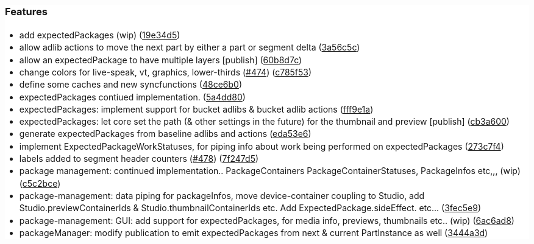 ### Features

- add expectedPackages (wip) ([19e34d5](https://github.com/nrkno/tv-automation-server-core/commit/19e34d52785daac50e31a39f61720996d5f8f227))
- allow adlib actions to move the next part by either a part or segment delta ([3a56c5c](https://github.com/nrkno/tv-automation-server-core/commit/3a56c5c426f2f3e7ce928813da1a2c6f394df3df))
- allow an expectedPackage to have multiple layers [publish] ([60b8d7c](https://github.com/nrkno/tv-automation-server-core/commit/60b8d7c297485173c475e93f89c403878c23a598))
- change colors for live-speak, vt, graphics, lower-thirds ([#474](https://github.com/nrkno/tv-automation-server-core/issues/474)) ([c785f53](https://github.com/nrkno/tv-automation-server-core/commit/c785f535cdee15664406a617c4a056d0a593607d))
- define some caches and new syncfunctions ([48ce6b0](https://github.com/nrkno/tv-automation-server-core/commit/48ce6b0c05b18ebf37e5e294fdb0154fd9324e31))
- expectedPackages contiued implementation. ([5a4dd80](https://github.com/nrkno/tv-automation-server-core/commit/5a4dd802b4360b93e80b9dd4c3eeefa96dded547))
- expectedPackages: implement support for bucket adlibs & bucket adlib actions ([fff9e1a](https://github.com/nrkno/tv-automation-server-core/commit/fff9e1aaf5f98dac023ad49c3abb2d0e8d40733d))
- expectedPackages: let core set the path (& other settings in the future) for the thumbnail and preview [publish] ([cb3a600](https://github.com/nrkno/tv-automation-server-core/commit/cb3a600fdd0ab9f728c5bd6c1640f8bd3002b0ac))
- generate expectedPackages from baseline adlibs and actions ([eda53e6](https://github.com/nrkno/tv-automation-server-core/commit/eda53e6ab8dbec99312dd0bebafc4aa5a3c80d8f))
- implement ExpectedPackageWorkStatuses, for piping info about work being performed on expectedPackages ([273c7f4](https://github.com/nrkno/tv-automation-server-core/commit/273c7f448af592fa136ca516c9efd5fd473af3fa))
- labels added to segment header counters ([#478](https://github.com/nrkno/tv-automation-server-core/issues/478)) ([7f247d5](https://github.com/nrkno/tv-automation-server-core/commit/7f247d5d9ecd38856d6d7a07fc56f9a07863e6b7))
- package management: continued implementation.. PackageContainers PackageContainerStatuses, PackageInfos etc,,, (wip) ([c5c2bce](https://github.com/nrkno/tv-automation-server-core/commit/c5c2bce6e567581ffc98c4dd543183ad5aa9174a))
- package-management: data piping for packageInfos, move device-container coupling to Studio, add Studio.previewContainerIds & Studio.thumbnailContainerIds etc. Add ExpectedPackage.sideEffect. etc... ([3fec5e9](https://github.com/nrkno/tv-automation-server-core/commit/3fec5e9bc53b287b4bb731d631e7b3494b88b141))
- package-management: GUI: add support for expectedPackages, for media info, previews, thumbnails etc.. (wip) ([6ac6ad8](https://github.com/nrkno/tv-automation-server-core/commit/6ac6ad89111b8d89f16e301e989a315e26261bc0))
- packageManager: modify publication to emit expectedPackages from next & current PartInstance as well ([3444a3d](https://github.com/nrkno/tv-automation-server-core/commit/3444a3d8afd9edf80c27061e26e8d05dfcb4d842))
